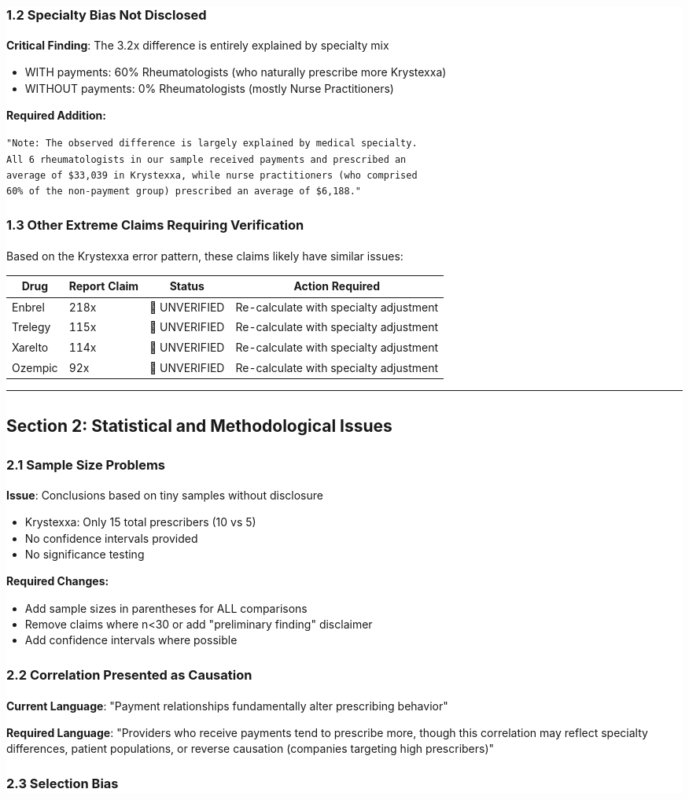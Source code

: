 ### 1.2 Specialty Bias Not Disclosed

**Critical Finding**: The 3.2x difference is entirely explained by specialty mix
- WITH payments: 60% Rheumatologists (who naturally prescribe more Krystexxa)
- WITHOUT payments: 0% Rheumatologists (mostly Nurse Practitioners)

**Required Addition:**
```markdown
"Note: The observed difference is largely explained by medical specialty. 
All 6 rheumatologists in our sample received payments and prescribed an 
average of $33,039 in Krystexxa, while nurse practitioners (who comprised 
60% of the non-payment group) prescribed an average of $6,188."
```

### 1.3 Other Extreme Claims Requiring Verification

Based on the Krystexxa error pattern, these claims likely have similar issues:

| Drug | Report Claim | Status | Action Required |
|------|--------------|--------|-----------------|
| Enbrel | 218x | 🔴 UNVERIFIED | Re-calculate with specialty adjustment |
| Trelegy | 115x | 🔴 UNVERIFIED | Re-calculate with specialty adjustment |
| Xarelto | 114x | 🔴 UNVERIFIED | Re-calculate with specialty adjustment |
| Ozempic | 92x | 🔴 UNVERIFIED | Re-calculate with specialty adjustment |

---

## Section 2: Statistical and Methodological Issues

### 2.1 Sample Size Problems

**Issue**: Conclusions based on tiny samples without disclosure
- Krystexxa: Only 15 total prescribers (10 vs 5)
- No confidence intervals provided
- No significance testing

**Required Changes:**
- Add sample sizes in parentheses for ALL comparisons
- Remove claims where n<30 or add "preliminary finding" disclaimer
- Add confidence intervals where possible

### 2.2 Correlation Presented as Causation

**Current Language**: "Payment relationships fundamentally alter prescribing behavior"

**Required Language**: "Providers who receive payments tend to prescribe more, though this correlation may reflect specialty differences, patient populations, or reverse causation (companies targeting high prescribers)"

### 2.3 Selection Bias

